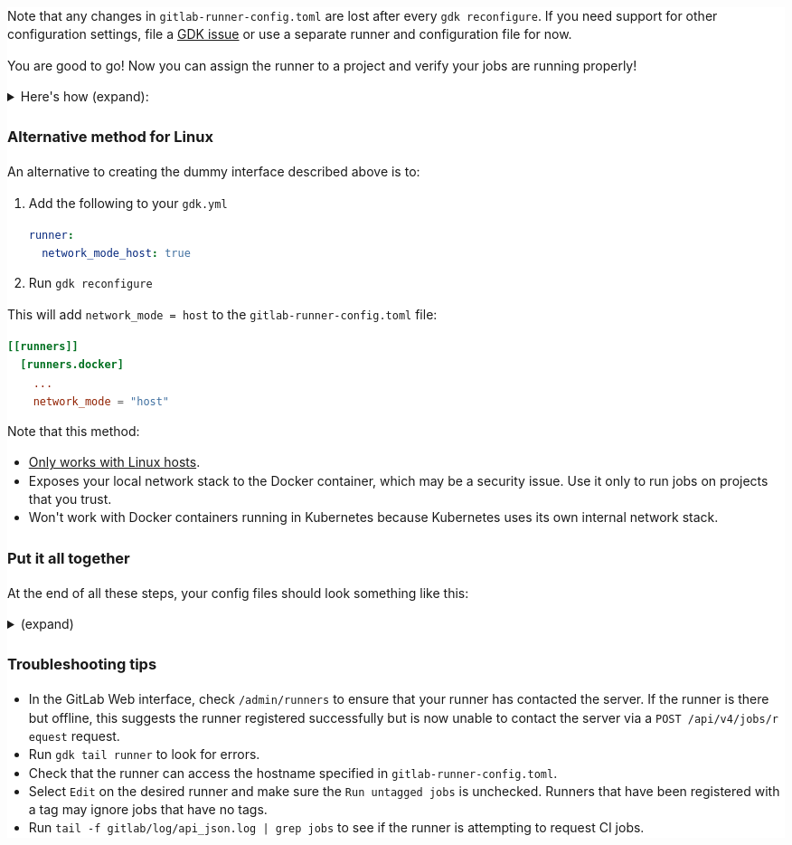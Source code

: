 Note that any changes in `gitlab-runner-config.toml` are lost after
every `gdk reconfigure`. If you need support for other configuration
settings, file a [GDK issue](https://gitlab.com/gitlab-org/gitlab-development-kit/-/issues) or
use a separate runner and configuration file for now.

You are good to go! Now you can assign the runner to a project and verify your jobs are running properly!

<details><summary>Here's how (expand):</summary></details>

### Alternative method for Linux

An alternative to creating the dummy interface described above is to:

1. Add the following to your `gdk.yml`

    ```yaml
    runner:
      network_mode_host: true
    ```

1. Run `gdk reconfigure`

This will add `network_mode = host` to the `gitlab-runner-config.toml` file:

```toml
[[runners]]
  [runners.docker]
    ...
    network_mode = "host"
```

Note that this method:

- [Only works with Linux hosts](https://docs.docker.com/network/host/).
- Exposes your local network stack to the Docker container, which may be a security issue. Use
  it only to run jobs on projects that you trust.
- Won't work with Docker containers running in Kubernetes because Kubernetes uses its own
  internal network stack.

### Put it all together

At the end of all these steps, your config files should look something like this:

<details><summary>(expand)</summary></details>
<p>

### Troubleshooting tips

- In the GitLab Web interface, check `/admin/runners` to ensure that
  your runner has contacted the server. If the runner is there but
  offline, this suggests the runner registered successfully but is now
  unable to contact the server via a `POST /api/v4/jobs/request` request.
- Run `gdk tail runner` to look for errors.
- Check that the runner can access the hostname specified in `gitlab-runner-config.toml`.
- Select `Edit` on the desired runner and make sure the `Run untagged jobs` is unchecked. Runners
  that have been registered with a tag may ignore jobs that have no tags.
- Run `tail -f gitlab/log/api_json.log | grep jobs` to see if the runner is attempting to request CI jobs.
